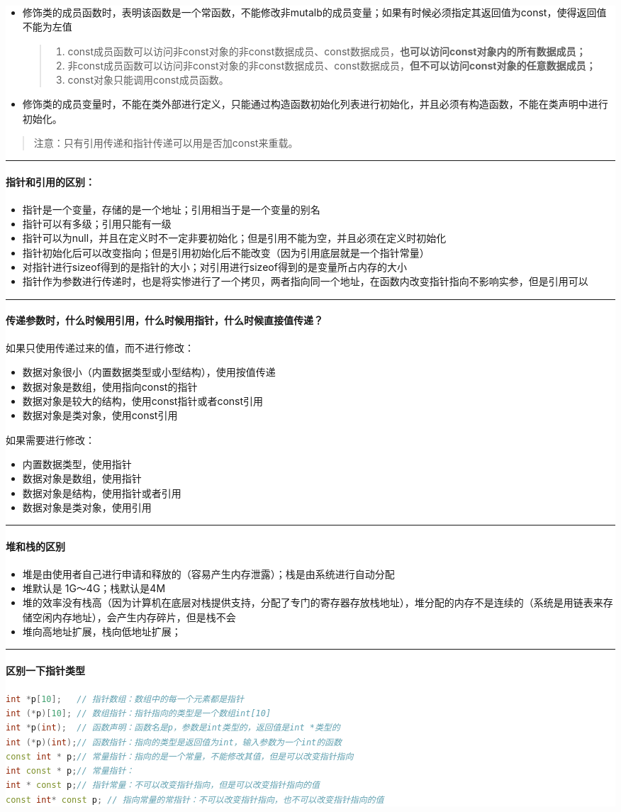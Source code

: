 - 修饰类的成员函数时，表明该函数是一个常函数，不能修改非mutalb的成员变量；如果有时候必须指定其返回值为const，使得返回值不能为左值

  > 1. const成员函数可以访问非const对象的非const数据成员、const数据成员，**也可以访问const对象内的所有数据成员；**
  > 2. 非const成员函数可以访问非const对象的非const数据成员、const数据成员，**但不可以访问const对象的任意数据成员；**
  > 3. const对象只能调用const成员函数。

- 修饰类的成员变量时，不能在类外部进行定义，只能通过构造函数初始化列表进行初始化，并且必须有构造函数，不能在类声明中进行初始化。

> 注意：只有引用传递和指针传递可以用是否加const来重载。

---

#### 指针和引用的区别：

- 指针是一个变量，存储的是一个地址；引用相当于是一个变量的别名
- 指针可以有多级；引用只能有一级
- 指针可以为null，并且在定义时不一定非要初始化；但是引用不能为空，并且必须在定义时初始化
- 指针初始化后可以改变指向；但是引用初始化后不能改变（因为引用底层就是一个指针常量）
- 对指针进行sizeof得到的是指针的大小；对引用进行sizeof得到的是变量所占内存的大小
- 指针作为参数进行传递时，也是将实惨进行了一个拷贝，两者指向同一个地址，在函数内改变指针指向不影响实参，但是引用可以

---

#### 传递参数时，什么时候用引用，什么时候用指针，什么时候直接值传递？

如果只使用传递过来的值，而不进行修改：

- 数据对象很小（内置数据类型或小型结构），使用按值传递
- 数据对象是数组，使用指向const的指针
- 数据对象是较大的结构，使用const指针或者const引用
- 数据对象是类对象，使用const引用

如果需要进行修改：

- 内置数据类型，使用指针
- 数据对象是数组，使用指针
- 数据对象是结构，使用指针或者引用
- 数据对象是类对象，使用引用

---

#### 堆和栈的区别

- 堆是由使用者自己进行申请和释放的（容易产生内存泄露）；栈是由系统进行自动分配
- 堆默认是 1G～4G；栈默认是4M
- 堆的效率没有栈高（因为计算机在底层对栈提供支持，分配了专门的寄存器存放栈地址），堆分配的内存不是连续的（系统是用链表来存储空闲内存地址），会产生内存碎片，但是栈不会
- 堆向高地址扩展，栈向低地址扩展；

---

#### 区别一下指针类型

```cpp
int *p[10];   // 指针数组：数组中的每一个元素都是指针
int (*p)[10]; // 数组指针：指针指向的类型是一个数组int[10]
int *p(int);  // 函数声明：函数名是p，参数是int类型的，返回值是int *类型的
int (*p)(int);// 函数指针：指向的类型是返回值为int，输入参数为一个int的函数
const int * p;// 常量指针：指向的是一个常量，不能修改其值，但是可以改变指针指向
int const * p;// 常量指针：
int * const p;// 指针常量：不可以改变指针指向，但是可以改变指针指向的值
const int* const p; // 指向常量的常指针：不可以改变指针指向，也不可以改变指针指向的值
```
